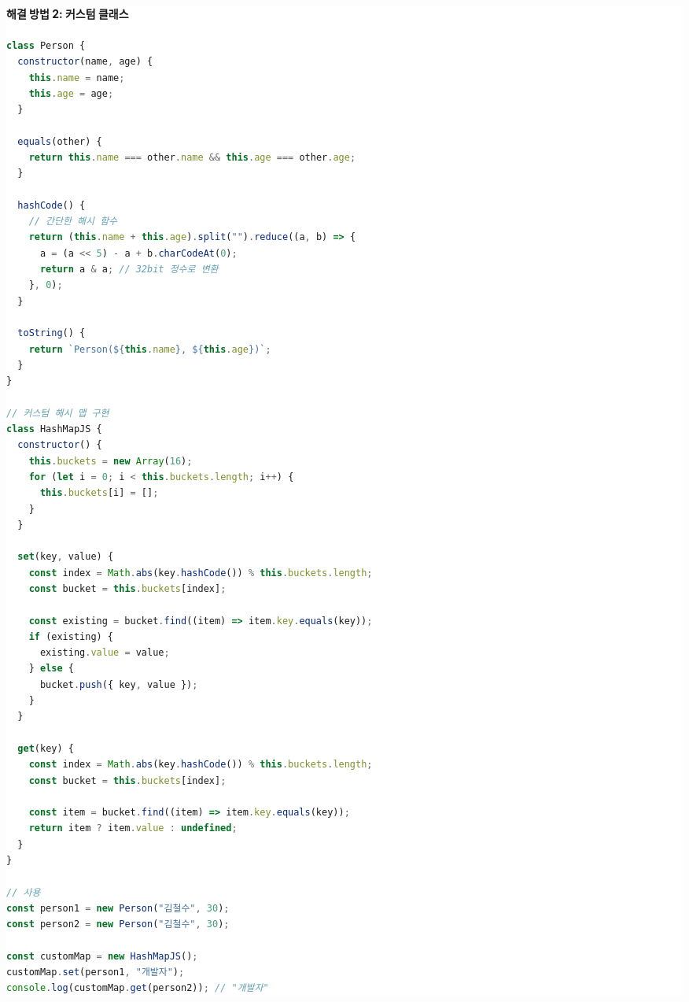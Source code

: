 #### 해결 방법 2: 커스텀 클래스

```javascript
class Person {
  constructor(name, age) {
    this.name = name;
    this.age = age;
  }

  equals(other) {
    return this.name === other.name && this.age === other.age;
  }

  hashCode() {
    // 간단한 해시 함수
    return (this.name + this.age).split("").reduce((a, b) => {
      a = (a << 5) - a + b.charCodeAt(0);
      return a & a; // 32bit 정수로 변환
    }, 0);
  }

  toString() {
    return `Person(${this.name}, ${this.age})`;
  }
}

// 커스텀 해시 맵 구현
class HashMapJS {
  constructor() {
    this.buckets = new Array(16);
    for (let i = 0; i < this.buckets.length; i++) {
      this.buckets[i] = [];
    }
  }

  set(key, value) {
    const index = Math.abs(key.hashCode()) % this.buckets.length;
    const bucket = this.buckets[index];

    const existing = bucket.find((item) => item.key.equals(key));
    if (existing) {
      existing.value = value;
    } else {
      bucket.push({ key, value });
    }
  }

  get(key) {
    const index = Math.abs(key.hashCode()) % this.buckets.length;
    const bucket = this.buckets[index];

    const item = bucket.find((item) => item.key.equals(key));
    return item ? item.value : undefined;
  }
}

// 사용
const person1 = new Person("김철수", 30);
const person2 = new Person("김철수", 30);

const customMap = new HashMapJS();
customMap.set(person1, "개발자");
console.log(customMap.get(person2)); // "개발자"
```